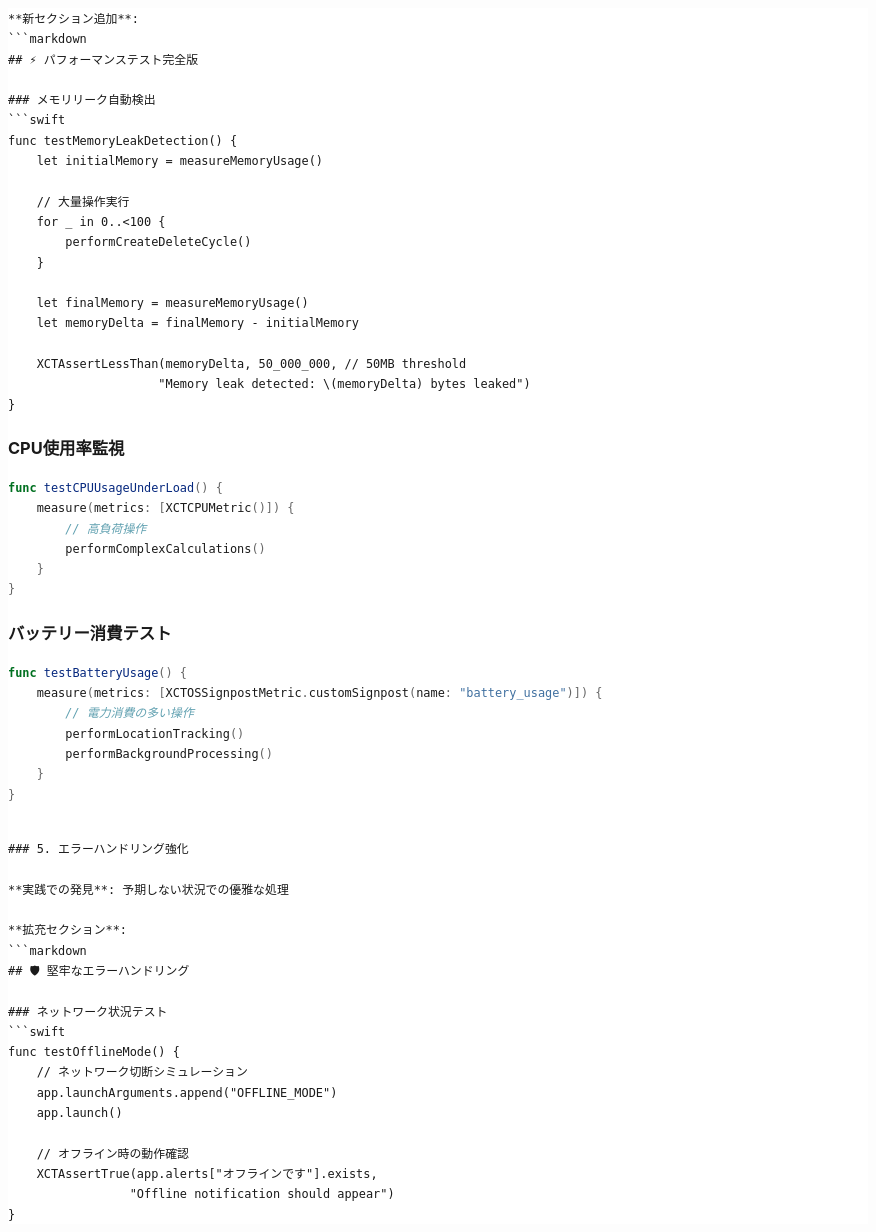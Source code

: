 ```
**新セクション追加**:
```markdown
## ⚡ パフォーマンステスト完全版

### メモリリーク自動検出
```swift
func testMemoryLeakDetection() {
    let initialMemory = measureMemoryUsage()
    
    // 大量操作実行
    for _ in 0..<100 {
        performCreateDeleteCycle()
    }
    
    let finalMemory = measureMemoryUsage()
    let memoryDelta = finalMemory - initialMemory
    
    XCTAssertLessThan(memoryDelta, 50_000_000, // 50MB threshold
                     "Memory leak detected: \(memoryDelta) bytes leaked")
}
```

### CPU使用率監視
```swift
func testCPUUsageUnderLoad() {
    measure(metrics: [XCTCPUMetric()]) {
        // 高負荷操作
        performComplexCalculations()
    }
}
```

### バッテリー消費テスト
```swift
func testBatteryUsage() {
    measure(metrics: [XCTOSSignpostMetric.customSignpost(name: "battery_usage")]) {
        // 電力消費の多い操作
        performLocationTracking()
        performBackgroundProcessing()
    }
}
```
```

### 5. エラーハンドリング強化

**実践での発見**: 予期しない状況での優雅な処理

**拡充セクション**:
```markdown
## 🛡️ 堅牢なエラーハンドリング

### ネットワーク状況テスト
```swift
func testOfflineMode() {
    // ネットワーク切断シミュレーション
    app.launchArguments.append("OFFLINE_MODE")
    app.launch()
    
    // オフライン時の動作確認
    XCTAssertTrue(app.alerts["オフラインです"].exists,
                 "Offline notification should appear")
}
```
